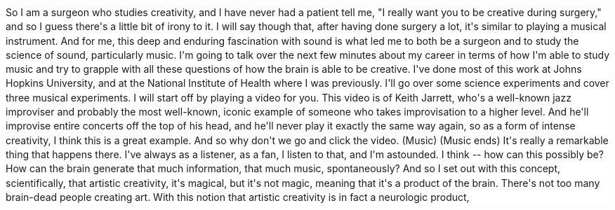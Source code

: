 
So I am a surgeon who studies creativity,
and I have never had a patient tell me,
&quot;I really want you
to be creative during surgery,&quot;
and so I guess
there&#39;s a little bit of irony to it.
I will say though that,
after having done surgery a lot,
it&#39;s similar to playing
a musical instrument.
And for me, this deep
and enduring fascination with sound
is what led me to both be a surgeon
and to study the science
of sound, particularly music.
I&#39;m going to talk
over the next few minutes
about my career
in terms of how I&#39;m able to study music
and try to grapple
with all these questions
of how the brain is able to be creative.
I&#39;ve done most of this work
at Johns Hopkins University,
and at the National Institute
of Health where I was previously.
I&#39;ll go over some science experiments
and cover three musical experiments.
I will start off by playing
a video for you.
This video is of Keith Jarrett,
who&#39;s a well-known jazz improviser
and probably the most
well-known, iconic example
of someone who takes improvisation
to a higher level.
And he&#39;ll improvise entire concerts
off the top of his head,
and he&#39;ll never play it
exactly the same way again,
so as a form of intense creativity,
I think this is a great example.
And so why don&#39;t we go
and click the video.
(Music)
(Music ends)
It&#39;s really a remarkable
thing that happens there.
I&#39;ve always as a listener, as a fan,
I listen to that, and I&#39;m astounded.
I think -- how can this possibly be?
How can the brain generate
that much information,
that much music, spontaneously?
And so I set out
with this concept, scientifically,
that artistic creativity,
it&#39;s magical, but it&#39;s not magic,
meaning that it&#39;s a product of the brain.
There&#39;s not too many brain-dead
people creating art.
With this notion that artistic creativity
is in fact a neurologic product,